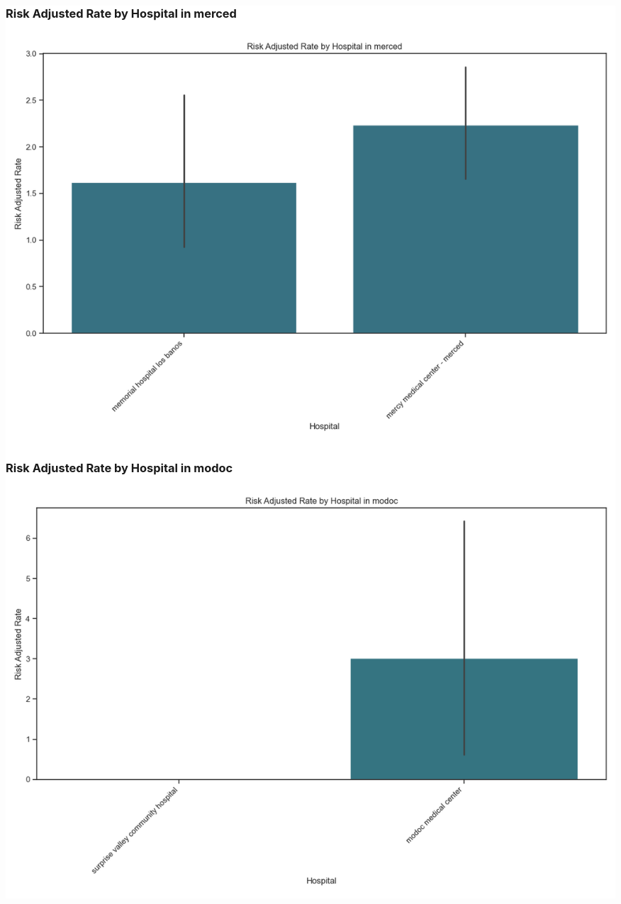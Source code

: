 ### Risk Adjusted Rate by Hospital in merced
![Risk Adjusted Rate by Hospital in merced](./plots/counties/merced_risk_adjusted_rate.png)

### Risk Adjusted Rate by Hospital in modoc
![Risk Adjusted Rate by Hospital in modoc](./plots/counties/modoc_risk_adjusted_rate.png)